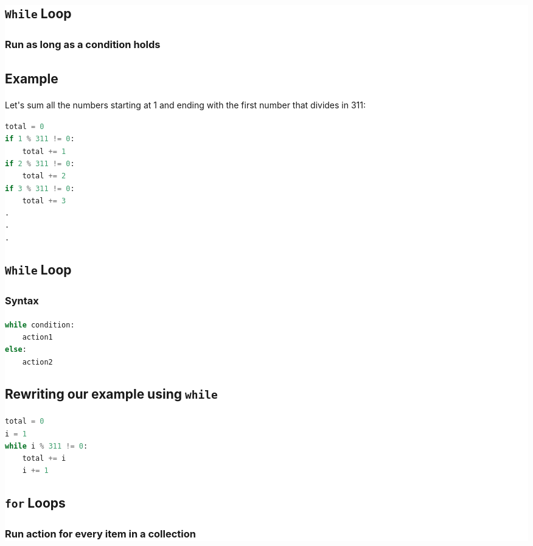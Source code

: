 

## `While` Loop
### Run as long as a condition holds



## Example

Let's sum all the numbers starting at 1 and ending with the first number that
divides in 311:

```python
total = 0
if 1 % 311 != 0:
    total += 1
if 2 % 311 != 0:
    total += 2
if 3 % 311 != 0:
    total += 3
.
.
.
```



## `While` Loop
### Syntax

```python
while condition:
    action1
else:
    action2
```



## Rewriting our example using `while`

```python
total = 0
i = 1
while i % 311 != 0:
    total += i
    i += 1
```



## `for` Loops
### Run action for every item in a collection

